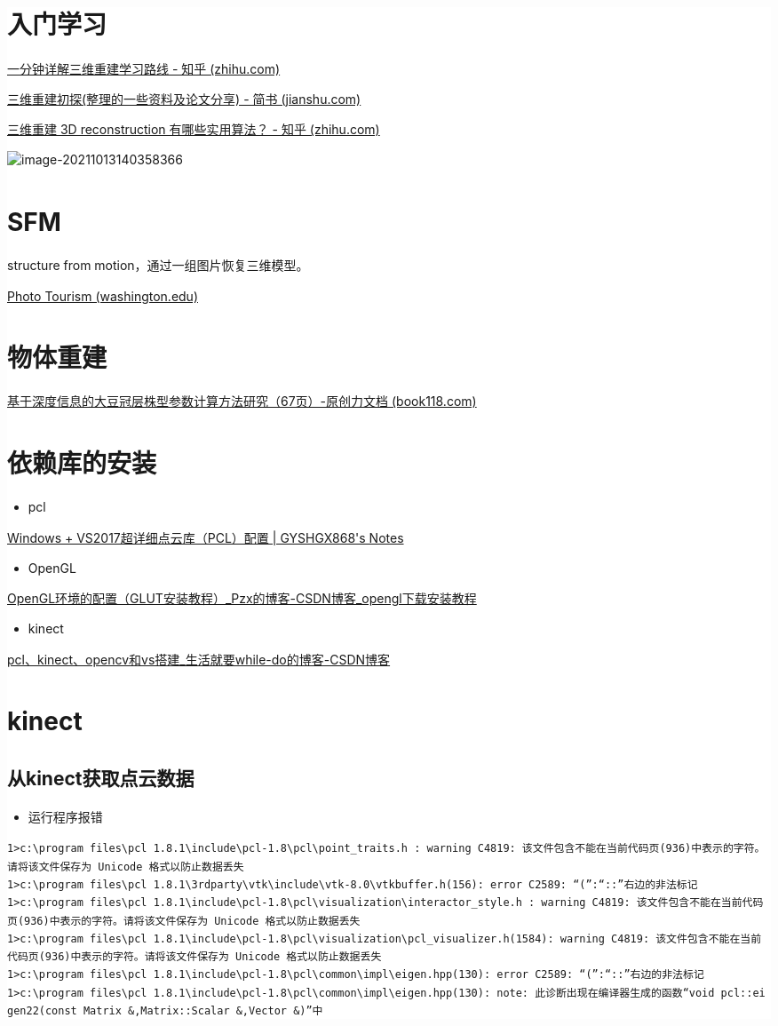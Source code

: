 # 入门学习

[一分钟详解三维重建学习路线 - 知乎 (zhihu.com)](https://zhuanlan.zhihu.com/p/191200982)

[三维重建初探(整理的一些资料及论文分享) - 简书 (jianshu.com)](https://www.jianshu.com/p/f33b3d440f7d)

[三维重建 3D reconstruction 有哪些实用算法？ - 知乎 (zhihu.com)](https://www.zhihu.com/question/29885222)

![image-20211013140358366](E:\Document\Typora\img\image-20211013140358366.png)

# SFM

structure from motion，通过一组图片恢复三维模型。

[Photo Tourism (washington.edu)](http://phototour.cs.washington.edu/)



# 物体重建

[基于深度信息的大豆冠层株型参数计算方法研究（67页）-原创力文档 (book118.com)](https://max.book118.com/html/2020/0818/5310014104002332.shtm)



# 依赖库的安装

+ pcl

[Windows + VS2017超详细点云库（PCL）配置 | GYSHGX868's Notes](http://gyshgx868.github.io/2018/03/06/PointCloud/pcl-install/)

+ OpenGL

[OpenGL环境的配置（GLUT安装教程）_Pzx的博客-CSDN博客_opengl下载安装教程](https://blog.csdn.net/weixin_41962350/article/details/109345558)

+ kinect

[pcl、kinect、opencv和vs搭建_生活就要while-do的博客-CSDN博客](https://blog.csdn.net/weixin_44063985/category_8925211.html)







# kinect

## 从kinect获取点云数据

+ 运行程序报错

~~~
1>c:\program files\pcl 1.8.1\include\pcl-1.8\pcl\point_traits.h : warning C4819: 该文件包含不能在当前代码页(936)中表示的字符。请将该文件保存为 Unicode 格式以防止数据丢失
1>c:\program files\pcl 1.8.1\3rdparty\vtk\include\vtk-8.0\vtkbuffer.h(156): error C2589: “(”:“::”右边的非法标记
1>c:\program files\pcl 1.8.1\include\pcl-1.8\pcl\visualization\interactor_style.h : warning C4819: 该文件包含不能在当前代码页(936)中表示的字符。请将该文件保存为 Unicode 格式以防止数据丢失
1>c:\program files\pcl 1.8.1\include\pcl-1.8\pcl\visualization\pcl_visualizer.h(1584): warning C4819: 该文件包含不能在当前代码页(936)中表示的字符。请将该文件保存为 Unicode 格式以防止数据丢失
1>c:\program files\pcl 1.8.1\include\pcl-1.8\pcl\common\impl\eigen.hpp(130): error C2589: “(”:“::”右边的非法标记
1>c:\program files\pcl 1.8.1\include\pcl-1.8\pcl\common\impl\eigen.hpp(130): note: 此诊断出现在编译器生成的函数“void pcl::eigen22(const Matrix &,Matrix::Scalar &,Vector &)”中
~~~